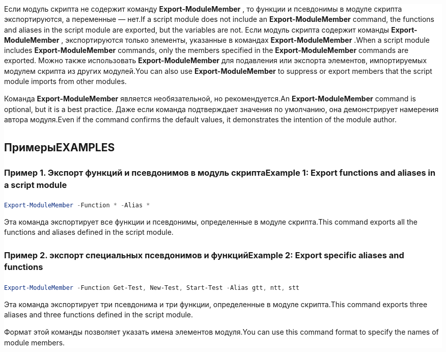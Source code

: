<span data-ttu-id="05009-110">Если модуль скрипта не содержит команду **Export-ModuleMember** , то функции и псевдонимы в модуле скрипта экспортируются, а переменные — нет.</span><span class="sxs-lookup"><span data-stu-id="05009-110">If a script module does not include an **Export-ModuleMember** command, the functions and aliases in the script module are exported, but the variables are not.</span></span>
<span data-ttu-id="05009-111">Если модуль скрипта содержит команды **Export-ModuleMember** , экспортируются только элементы, указанные в командах **Export-ModuleMember** .</span><span class="sxs-lookup"><span data-stu-id="05009-111">When a script module includes **Export-ModuleMember** commands, only the members specified in the **Export-ModuleMember** commands are exported.</span></span>
<span data-ttu-id="05009-112">Можно также использовать **Export-ModuleMember** для подавления или экспорта элементов, импортируемых модулем скрипта из других модулей.</span><span class="sxs-lookup"><span data-stu-id="05009-112">You can also use **Export-ModuleMember** to suppress or export members that the script module imports from other modules.</span></span>

<span data-ttu-id="05009-113">Команда **Export-ModuleMember** является необязательной, но рекомендуется.</span><span class="sxs-lookup"><span data-stu-id="05009-113">An **Export-ModuleMember** command is optional, but it is a best practice.</span></span>
<span data-ttu-id="05009-114">Даже если команда подтверждает значения по умолчанию, она демонстрирует намерения автора модуля.</span><span class="sxs-lookup"><span data-stu-id="05009-114">Even if the command confirms the default values, it demonstrates the intention of the module author.</span></span>

## <span data-ttu-id="05009-115">Примеры</span><span class="sxs-lookup"><span data-stu-id="05009-115">EXAMPLES</span></span>

### <span data-ttu-id="05009-116">Пример 1. Экспорт функций и псевдонимов в модуль скрипта</span><span class="sxs-lookup"><span data-stu-id="05009-116">Example 1: Export functions and aliases in a script module</span></span>

```powershell
Export-ModuleMember -Function * -Alias *
```

<span data-ttu-id="05009-117">Эта команда экспортирует все функции и псевдонимы, определенные в модуле скрипта.</span><span class="sxs-lookup"><span data-stu-id="05009-117">This command exports all the functions and aliases defined in the script module.</span></span>

### <span data-ttu-id="05009-118">Пример 2. экспорт специальных псевдонимов и функций</span><span class="sxs-lookup"><span data-stu-id="05009-118">Example 2: Export specific aliases and functions</span></span>

```powershell
Export-ModuleMember -Function Get-Test, New-Test, Start-Test -Alias gtt, ntt, stt
```

<span data-ttu-id="05009-119">Эта команда экспортирует три псевдонима и три функции, определенные в модуле скрипта.</span><span class="sxs-lookup"><span data-stu-id="05009-119">This command exports three aliases and three functions defined in the script module.</span></span>

<span data-ttu-id="05009-120">Формат этой команды позволяет указать имена элементов модуля.</span><span class="sxs-lookup"><span data-stu-id="05009-120">You can use this command format to specify the names of module members.</span></span>
